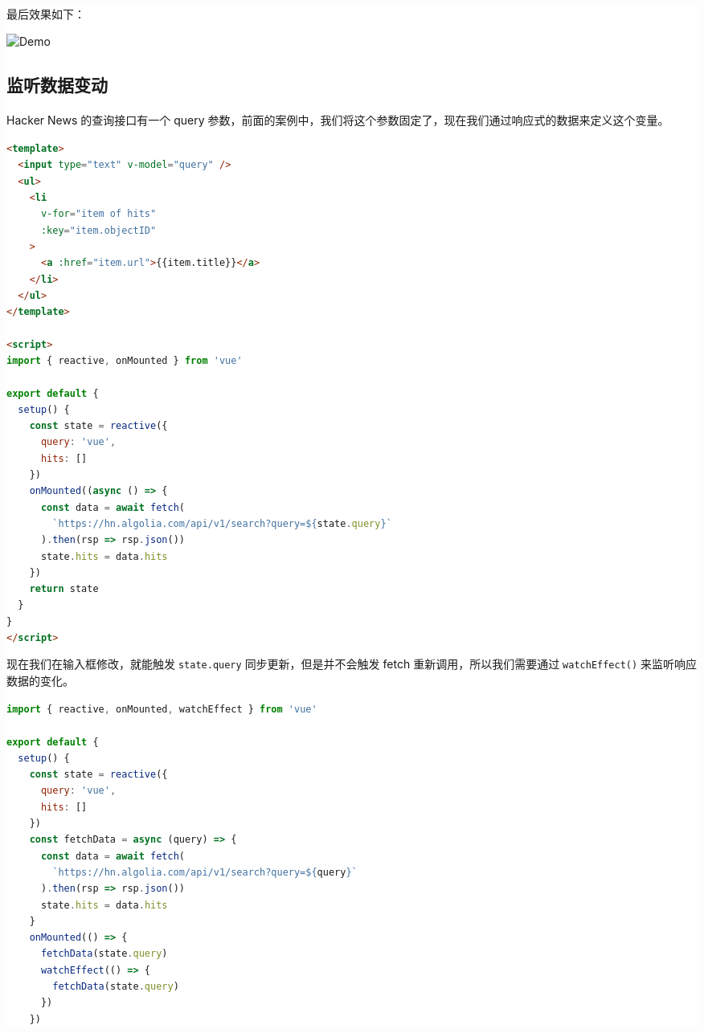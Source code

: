 最后效果如下：

![Demo](https://file.shenfq.com/pic/20201019150631.png)

## 监听数据变动

Hacker News 的查询接口有一个 query 参数，前面的案例中，我们将这个参数固定了，现在我们通过响应式的数据来定义这个变量。

```html
<template>
  <input type="text" v-model="query" />
  <ul>
    <li
      v-for="item of hits"
      :key="item.objectID"
    >
      <a :href="item.url">{{item.title}}</a>
    </li>
  </ul>
</template>

<script>
import { reactive, onMounted } from 'vue'

export default {
  setup() {
    const state = reactive({
      query: 'vue',
      hits: []
    })
    onMounted((async () => {
      const data = await fetch(
        `https://hn.algolia.com/api/v1/search?query=${state.query}`
      ).then(rsp => rsp.json())
      state.hits = data.hits
    })
    return state
  }
}
</script>
```

现在我们在输入框修改，就能触发 `state.query` 同步更新，但是并不会触发 fetch 重新调用，所以我们需要通过 `watchEffect()` 来监听响应数据的变化。

```js
import { reactive, onMounted, watchEffect } from 'vue'

export default {
  setup() {
    const state = reactive({
      query: 'vue',
      hits: []
    })
    const fetchData = async (query) => {
      const data = await fetch(
        `https://hn.algolia.com/api/v1/search?query=${query}`
      ).then(rsp => rsp.json())
      state.hits = data.hits
    }
    onMounted(() => {
      fetchData(state.query)
      watchEffect(() => {
        fetchData(state.query)
      })
    })
```
